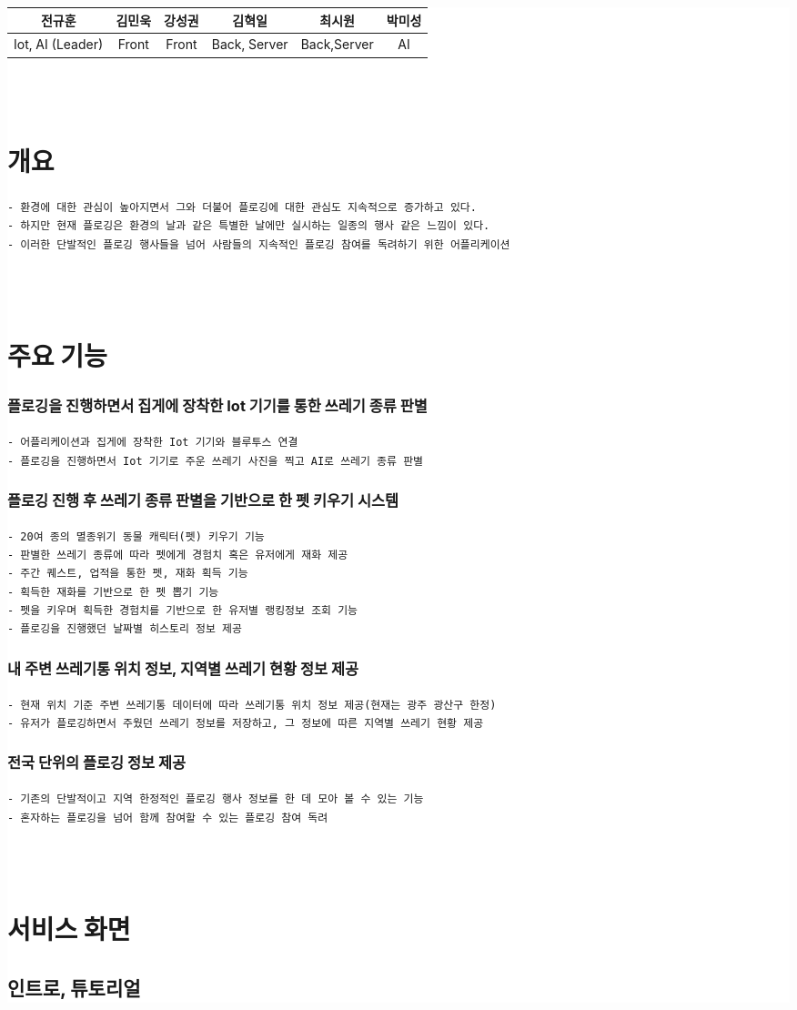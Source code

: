 |    전규훈    | 김민욱 | 강성권 |    김혁일    |   최시원    | 박미성 |
| :----------: | :----: | :----: | :----------: | :---------: | :----: |
| Iot, AI (Leader) | Front  | Front  | Back, Server | Back,Server |   AI   |

<br>
<br>

# 개요

    - 환경에 대한 관심이 높아지면서 그와 더불어 플로깅에 대한 관심도 지속적으로 증가하고 있다.
    - 하지만 현재 플로깅은 환경의 날과 같은 특별한 날에만 실시하는 일종의 행사 같은 느낌이 있다.
    - 이러한 단발적인 플로깅 행사들을 넘어 사람들의 지속적인 플로깅 참여를 독려하기 위한 어플리케이션

<br>
<br>

# 주요 기능

### 플로깅을 진행하면서 집게에 장착한 Iot 기기를 통한 쓰레기 종류 판별

    - 어플리케이션과 집게에 장착한 Iot 기기와 블루투스 연결
    - 플로깅을 진행하면서 Iot 기기로 주운 쓰레기 사진을 찍고 AI로 쓰레기 종류 판별

### 플로깅 진행 후 쓰레기 종류 판별을 기반으로 한 펫 키우기 시스템

    - 20여 종의 멸종위기 동물 캐릭터(펫) 키우기 기능
    - 판별한 쓰레기 종류에 따라 펫에게 경험치 혹은 유저에게 재화 제공
    - 주간 퀘스트, 업적을 통한 펫, 재화 획득 기능
    - 획득한 재화를 기반으로 한 펫 뽑기 기능
    - 펫을 키우며 획득한 경험치를 기반으로 한 유저별 랭킹정보 조회 기능
    - 플로깅을 진행했던 날짜별 히스토리 정보 제공

### 내 주변 쓰레기통 위치 정보, 지역별 쓰레기 현황 정보 제공

    - 현재 위치 기준 주변 쓰레기통 데이터에 따라 쓰레기통 위치 정보 제공(현재는 광주 광산구 한정)
    - 유저가 플로깅하면서 주웠던 쓰레기 정보를 저장하고, 그 정보에 따른 지역별 쓰레기 현황 제공

### 전국 단위의 플로깅 정보 제공

    - 기존의 단발적이고 지역 한정적인 플로깅 행사 정보를 한 데 모아 볼 수 있는 기능
    - 혼자하는 플로깅을 넘어 함께 참여할 수 있는 플로깅 참여 독려

<br>
<br>

# 서비스 화면

## 인트로, 튜토리얼
